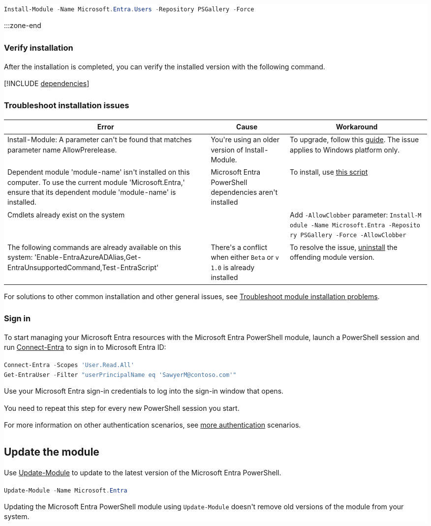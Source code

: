 ```powershell
Install-Module -Name Microsoft.Entra.Users -Repository PSGallery -Force 
```

:::zone-end

### Verify installation

After the installation is completed, you can verify the installed version with the following command.

[!INCLUDE [dependencies](../includes/verify-installed-modules.md)]

### Troubleshoot installation issues

| Error             | Cause                     | Workaround                      |
|-------------------|---------------------------|---------------------------------|
| Install-Module: A parameter can't be found that matches parameter name AllowPrerelease. | You're using an older version of Install-Module.  | To upgrade, follow this [guide](troubleshooting.md#installation-issues). The issue applies to Windows platform only.  |
| Dependent module 'module-name' isn't installed on this computer. To use the current module 'Microsoft.Entra,' ensure that its dependent module 'module-name' is installed. | Microsoft Entra PowerShell dependencies aren't installed  | To install, use [this script](troubleshooting.md#missing-dependencies) |
| Cmdlets already exist on the system |        | Add `-AllowClobber` parameter: `Install-Module -Name Microsoft.Entra -Repository PSGallery -Force -AllowClobber`  |
| The following commands are already available on this system: 'Enable-EntraAzureADAlias,Get-EntraUnsupportedCommand,Test-EntraScript' | There's a conflict when either `Beta` or `v1.0` is already installed  | To resolve the issue, [uninstall](installation.md#uninstall-the-module) the offending module version.  |

For solutions to other common installation and other general issues, see [Troubleshoot module installation problems][troubleshooting-guide].

### Sign in

To start managing your Microsoft Entra resources with the Microsoft Entra PowerShell module, launch a PowerShell session and run [Connect-Entra][Connect-Entra] to sign in to Microsoft Entra ID:

```powershell
Connect-Entra -Scopes 'User.Read.All'
Get-EntraUser -Filter "userPrincipalName eq 'SawyerM@contoso.com'"
```

Use your Microsoft Entra sign-in credentials to log into the sign-in window that opens.

You need to repeat this step for every new PowerShell session you start.

For more information on other authentication scenarios, see [more authentication][auth-methods] scenarios.

## Update the module

Use [Update-Module][update-module] to update to the latest version of the Microsoft Entra PowerShell.

```powershell
Update-Module -Name Microsoft.Entra
```

Updating the Microsoft Entra PowerShell module using `Update-Module` doesn't remove old versions of the module from your system.


[navigate-the-module]: navigate-entraps.md
[auth-methods]: authentication-scenarios.md
[troubleshooting-guide]: troubleshooting.md
[update-module]: /powershell/module/powershellget/update-module
[execution-policies]: /powershell/module/microsoft.powershell.core/about/about_execution_policies
[install-module]: /powershell/module/powershellget/install-module
[posh-5.1]: /powershell/scripting/windows-powershell/install/installing-windows-powershell#upgrading-existing-windows-powershell
[install-windows]: /powershell/scripting/install/installing-powershell-on-windows
[posh-gallery]: https://www.powershellgallery.com/packages/Microsoft.Entra
[Connect-Entra]: /powershell/module/microsoft.entra/connect-entra
